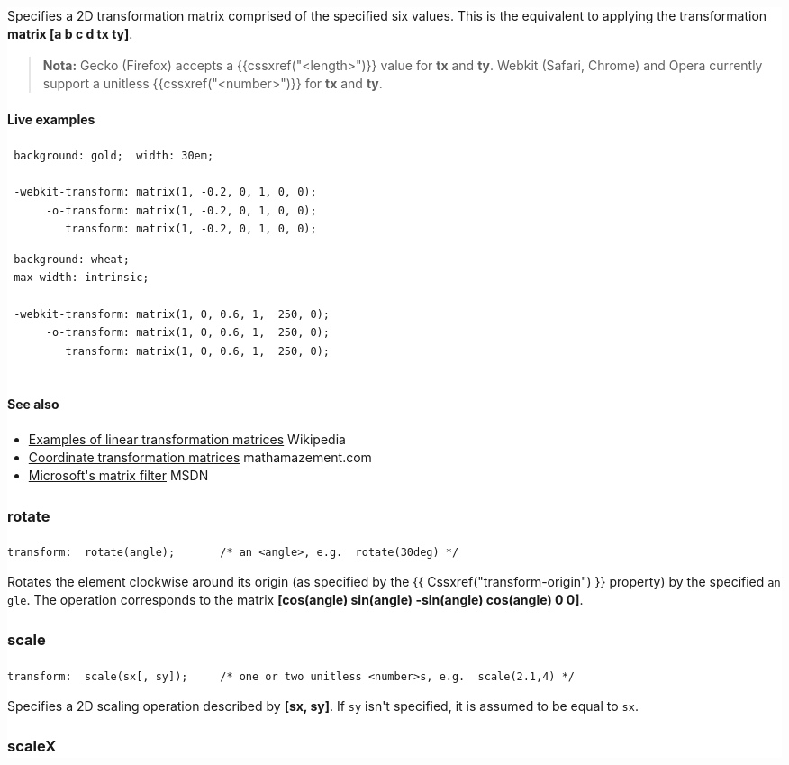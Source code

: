 Specifies a 2D transformation matrix comprised of the specified six values. This is the equivalent to applying the transformation **matrix \[a b c d tx ty]**.

> **Nota:** Gecko (Firefox) accepts a {{cssxref("&lt;length&gt;")}} value for **tx** and **ty**. Webkit (Safari, Chrome) and Opera currently support a unitless {{cssxref("&lt;number&gt;")}} for **tx** and **ty**.

#### Live examples

```
 background: gold;  width: 30em;

 -webkit-transform: matrix(1, -0.2, 0, 1, 0, 0);
      -o-transform: matrix(1, -0.2, 0, 1, 0, 0);
         transform: matrix(1, -0.2, 0, 1, 0, 0);
```

```
 background: wheat;
 max-width: intrinsic;

 -webkit-transform: matrix(1, 0, 0.6, 1,  250, 0);
      -o-transform: matrix(1, 0, 0.6, 1,  250, 0);
         transform: matrix(1, 0, 0.6, 1,  250, 0);
```

#### <br>See also

- [Examples of linear transformation matrices](http://en.wikipedia.org/wiki/Linear_transformation#Examples_of_linear_transformation_matrices) Wikipedia
- [Coordinate transformation matrices](http://www.mathamazement.com/Lessons/Pre-Calculus/08_Matrices-and-Determinants/coordinate-transformation-matrices.html) mathamazement.com
- [Microsoft's matrix filter](<http://msdn.microsoft.com/en-us/library/ms533014(VS.85,loband).aspx>) MSDN

### rotate

```
transform:  rotate(angle);       /* an <angle>, e.g.  rotate(30deg) */
```

Rotates the element clockwise around its origin (as specified by the {{ Cssxref("transform-origin") }} property) by the specified `angle`. The operation corresponds to the matrix **\[cos(angle) sin(angle) -sin(angle) cos(angle) 0 0]**.

### scale

```
transform:  scale(sx[, sy]);     /* one or two unitless <number>s, e.g.  scale(2.1,4) */
```

Specifies a 2D scaling operation described by **\[sx, sy]**. If `sy` isn't specified, it is assumed to be equal to `sx`.

### scaleX
